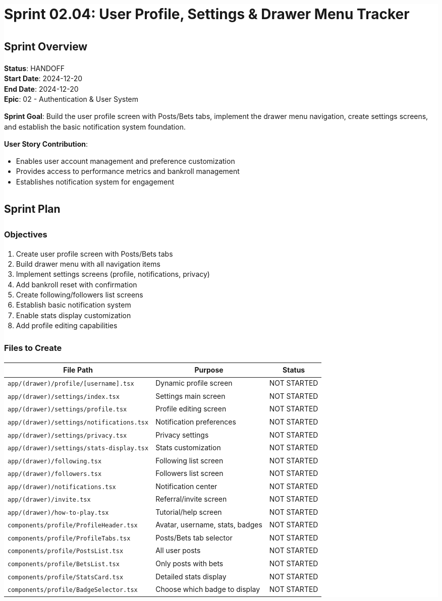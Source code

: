 # Sprint 02.04: User Profile, Settings & Drawer Menu Tracker

## Sprint Overview

**Status**: HANDOFF  
**Start Date**: 2024-12-20  
**End Date**: 2024-12-20  
**Epic**: 02 - Authentication & User System

**Sprint Goal**: Build the user profile screen with Posts/Bets tabs, implement the drawer menu navigation, create settings screens, and establish the basic notification system foundation.

**User Story Contribution**: 
- Enables user account management and preference customization
- Provides access to performance metrics and bankroll management
- Establishes notification system for engagement

## Sprint Plan

### Objectives
1. Create user profile screen with Posts/Bets tabs
2. Build drawer menu with all navigation items
3. Implement settings screens (profile, notifications, privacy)
4. Add bankroll reset with confirmation
5. Create following/followers list screens
6. Establish basic notification system
7. Enable stats display customization
8. Add profile editing capabilities

### Files to Create
| File Path | Purpose | Status |
|-----------|---------|--------|
| `app/(drawer)/profile/[username].tsx` | Dynamic profile screen | NOT STARTED |
| `app/(drawer)/settings/index.tsx` | Settings main screen | NOT STARTED |
| `app/(drawer)/settings/profile.tsx` | Profile editing screen | NOT STARTED |
| `app/(drawer)/settings/notifications.tsx` | Notification preferences | NOT STARTED |
| `app/(drawer)/settings/privacy.tsx` | Privacy settings | NOT STARTED |
| `app/(drawer)/settings/stats-display.tsx` | Stats customization | NOT STARTED |
| `app/(drawer)/following.tsx` | Following list screen | NOT STARTED |
| `app/(drawer)/followers.tsx` | Followers list screen | NOT STARTED |
| `app/(drawer)/notifications.tsx` | Notification center | NOT STARTED |
| `app/(drawer)/invite.tsx` | Referral/invite screen | NOT STARTED |
| `app/(drawer)/how-to-play.tsx` | Tutorial/help screen | NOT STARTED |
| `components/profile/ProfileHeader.tsx` | Avatar, username, stats, badges | NOT STARTED |
| `components/profile/ProfileTabs.tsx` | Posts/Bets tab selector | NOT STARTED |
| `components/profile/PostsList.tsx` | All user posts | NOT STARTED |
| `components/profile/BetsList.tsx` | Only posts with bets | NOT STARTED |
| `components/profile/StatsCard.tsx` | Detailed stats display | NOT STARTED |
| `components/profile/BadgeSelector.tsx` | Choose which badge to display | NOT STARTED |